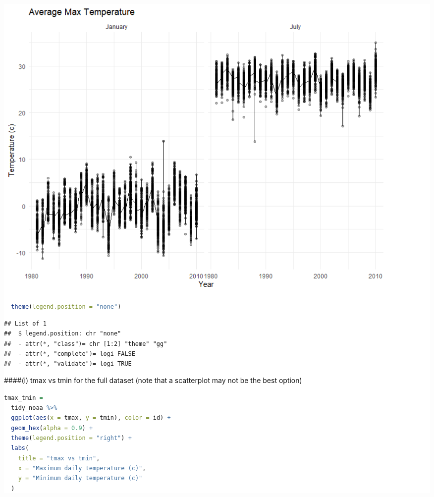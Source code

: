 <img src="p8150_hw3_sy3019_files/figure-gfm/unnamed-chunk-10-1.png" width="90%" />

``` r
  theme(legend.position = "none")
```

    ## List of 1
    ##  $ legend.position: chr "none"
    ##  - attr(*, "class")= chr [1:2] "theme" "gg"
    ##  - attr(*, "complete")= logi FALSE
    ##  - attr(*, "validate")= logi TRUE

\####(i) tmax vs tmin for the full dataset (note that a scatterplot may
not be the best option)

``` r
tmax_tmin = 
  tidy_noaa %>%
  ggplot(aes(x = tmax, y = tmin), color = id) +
  geom_hex(alpha = 0.9) +
  theme(legend.position = "right") +
  labs(
    title = "tmax vs tmin",
    x = "Maximum daily temperature (c)",
    y = "Minimum daily temperature (c)"
  )
```
